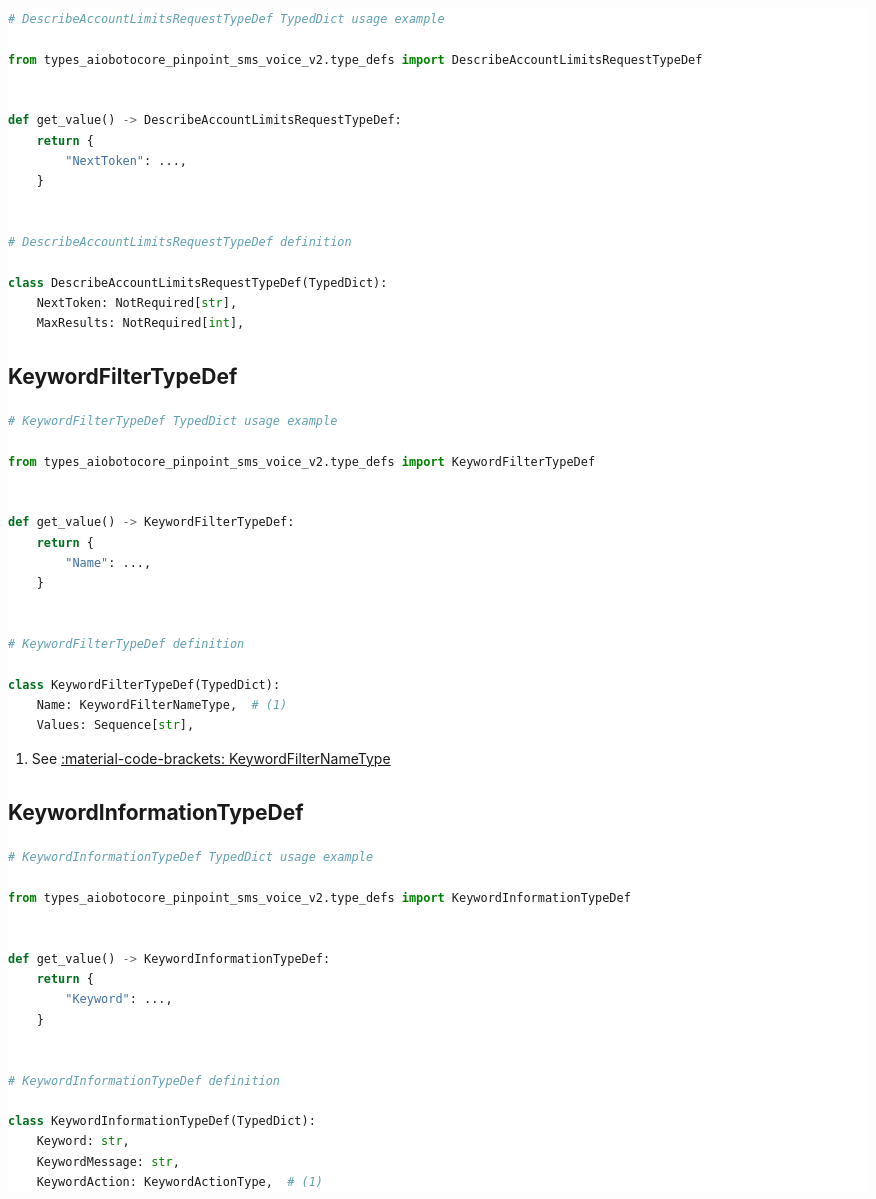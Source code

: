 ```python
# DescribeAccountLimitsRequestTypeDef TypedDict usage example

from types_aiobotocore_pinpoint_sms_voice_v2.type_defs import DescribeAccountLimitsRequestTypeDef


def get_value() -> DescribeAccountLimitsRequestTypeDef:
    return {
        "NextToken": ...,
    }


# DescribeAccountLimitsRequestTypeDef definition

class DescribeAccountLimitsRequestTypeDef(TypedDict):
    NextToken: NotRequired[str],
    MaxResults: NotRequired[int],
```


## KeywordFilterTypeDef

```python
# KeywordFilterTypeDef TypedDict usage example

from types_aiobotocore_pinpoint_sms_voice_v2.type_defs import KeywordFilterTypeDef


def get_value() -> KeywordFilterTypeDef:
    return {
        "Name": ...,
    }


# KeywordFilterTypeDef definition

class KeywordFilterTypeDef(TypedDict):
    Name: KeywordFilterNameType,  # (1)
    Values: Sequence[str],
```

1. See [:material-code-brackets: KeywordFilterNameType](./literals.md#keywordfilternametype)

## KeywordInformationTypeDef

```python
# KeywordInformationTypeDef TypedDict usage example

from types_aiobotocore_pinpoint_sms_voice_v2.type_defs import KeywordInformationTypeDef


def get_value() -> KeywordInformationTypeDef:
    return {
        "Keyword": ...,
    }


# KeywordInformationTypeDef definition

class KeywordInformationTypeDef(TypedDict):
    Keyword: str,
    KeywordMessage: str,
    KeywordAction: KeywordActionType,  # (1)
```
